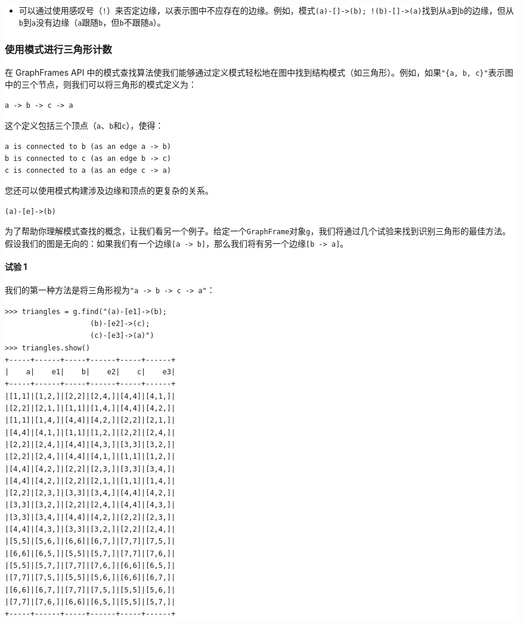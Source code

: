 +   可以通过使用感叹号（`!`）来否定边缘，以表示图中不应存在的边缘。例如，模式`(a)-[]->(b); !(b)-[]->(a)`找到从`a`到`b`的边缘，但从`b`到`a`没有边缘（`a`跟随`b`，但`b`不跟随`a`）。

### 使用模式进行三角形计数

在 GraphFrames API 中的模式查找算法使我们能够通过定义模式轻松地在图中找到结构模式（如三角形）。例如，如果`"{a, b, c}"`表示图中的三个节点，则我们可以将三角形的模式定义为：

```
a -> b -> c -> a
```

这个定义包括三个顶点（`a`、`b`和`c`），使得：

```
a is connected to b (as an edge a -> b)
b is connected to c (as an edge b -> c)
c is connected to a (as an edge c -> a)
```

您还可以使用模式构建涉及边缘和顶点的更复杂的关系。

```
(a)-[e]->(b)
```

为了帮助你理解模式查找的概念，让我们看另一个例子。给定一个`GraphFrame`对象`g`，我们将通过几个试验来找到识别三角形的最佳方法。假设我们的图是无向的：如果我们有一个边缘`[a -> b]`，那么我们将有另一个边缘`[b -> a]`。

#### 试验 1

我们的第一种方法是将三角形视为`"a -> b -> c -> a"`：

```
>>> triangles = g.find("(a)-[e1]->(b);
                    (b)-[e2]->(c);
                    (c)-[e3]->(a)")
>>> triangles.show()
+-----+------+-----+------+-----+------+
|    a|    e1|    b|    e2|    c|    e3|
+-----+------+-----+------+-----+------+
|[1,1]|[1,2,]|[2,2]|[2,4,]|[4,4]|[4,1,]|
|[2,2]|[2,1,]|[1,1]|[1,4,]|[4,4]|[4,2,]|
|[1,1]|[1,4,]|[4,4]|[4,2,]|[2,2]|[2,1,]|
|[4,4]|[4,1,]|[1,1]|[1,2,]|[2,2]|[2,4,]|
|[2,2]|[2,4,]|[4,4]|[4,3,]|[3,3]|[3,2,]|
|[2,2]|[2,4,]|[4,4]|[4,1,]|[1,1]|[1,2,]|
|[4,4]|[4,2,]|[2,2]|[2,3,]|[3,3]|[3,4,]|
|[4,4]|[4,2,]|[2,2]|[2,1,]|[1,1]|[1,4,]|
|[2,2]|[2,3,]|[3,3]|[3,4,]|[4,4]|[4,2,]|
|[3,3]|[3,2,]|[2,2]|[2,4,]|[4,4]|[4,3,]|
|[3,3]|[3,4,]|[4,4]|[4,2,]|[2,2]|[2,3,]|
|[4,4]|[4,3,]|[3,3]|[3,2,]|[2,2]|[2,4,]|
|[5,5]|[5,6,]|[6,6]|[6,7,]|[7,7]|[7,5,]|
|[6,6]|[6,5,]|[5,5]|[5,7,]|[7,7]|[7,6,]|
|[5,5]|[5,7,]|[7,7]|[7,6,]|[6,6]|[6,5,]|
|[7,7]|[7,5,]|[5,5]|[5,6,]|[6,6]|[6,7,]|
|[6,6]|[6,7,]|[7,7]|[7,5,]|[5,5]|[5,6,]|
|[7,7]|[7,6,]|[6,6]|[6,5,]|[5,5]|[5,7,]|
+-----+------+-----+------+-----+------+
```
